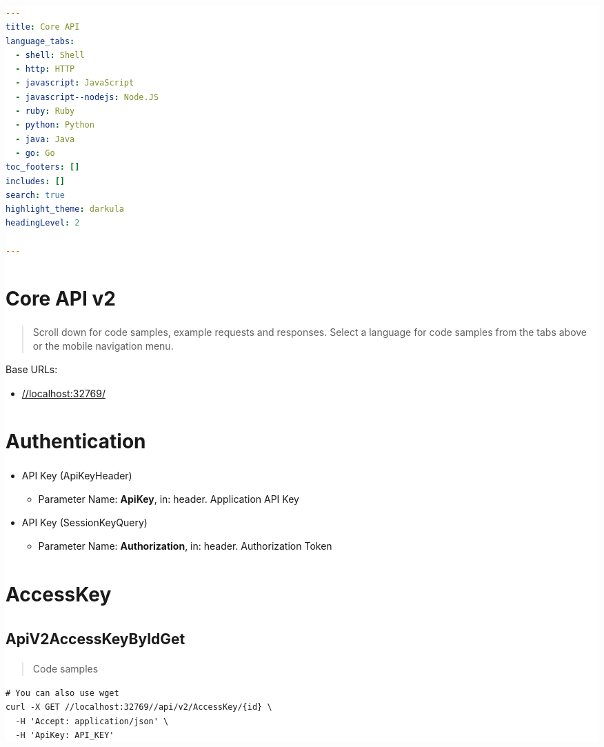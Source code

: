 ```yaml
---
title: Core API
language_tabs:
  - shell: Shell
  - http: HTTP
  - javascript: JavaScript
  - javascript--nodejs: Node.JS
  - ruby: Ruby
  - python: Python
  - java: Java
  - go: Go
toc_footers: []
includes: []
search: true
highlight_theme: darkula
headingLevel: 2

---
```


<h1 id="Core-API">Core API v2</h1>

> Scroll down for code samples, example requests and responses. Select a language for code samples from the tabs above or the mobile navigation menu.

Base URLs:

* <a href="//localhost:32769/">//localhost:32769/</a>

# Authentication

* API Key (ApiKeyHeader)
    - Parameter Name: **ApiKey**, in: header. Application API Key

* API Key (SessionKeyQuery)
    - Parameter Name: **Authorization**, in: header. Authorization Token

<h1 id="Core-API-AccessKey">AccessKey</h1>

## ApiV2AccessKeyByIdGet

<a id="opIdApiV2AccessKeyByIdGet"></a>

> Code samples

```shell
# You can also use wget
curl -X GET //localhost:32769//api/v2/AccessKey/{id} \
  -H 'Accept: application/json' \
  -H 'ApiKey: API_KEY'

```

